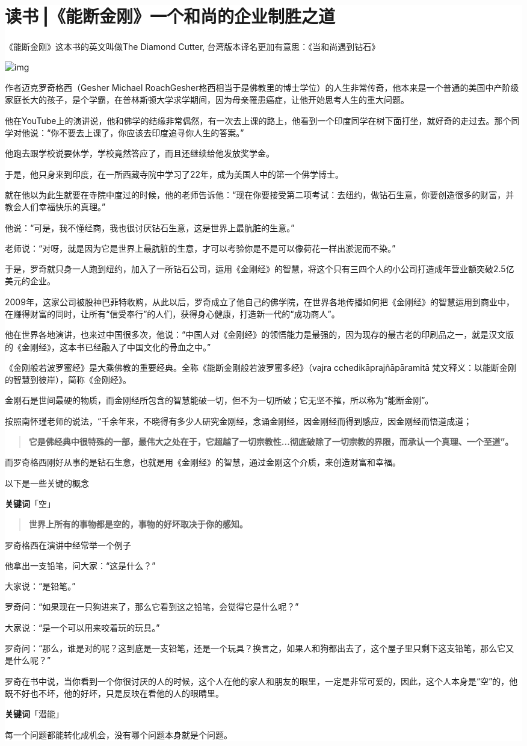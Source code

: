 # 读书 |《能断金刚》一个和尚的企业制胜之道 

《能断金刚》这本书的英文叫做The Diamond Cutter, 台湾版本译名更加有意思：《当和尚遇到钻石》

![img](http://5b0988e595225.cdn.sohucs.com/images/20181122/814da86fae35441aaa33b106c8b1bf54.jpeg)

作者迈克罗奇格西（Gesher Michael RoachGesher格西相当于是佛教里的博士学位）的人生非常传奇，他本来是一个普通的美国中产阶级家庭长大的孩子，是个学霸，在普林斯顿大学求学期间，因为母亲罹患癌症，让他开始思考人生的重大问题。



他在YouTube上的演讲说，他和佛学的结缘非常偶然，有一次去上课的路上，他看到一个印度同学在树下面打坐，就好奇的走过去。那个同学对他说：“你不要去上课了，你应该去印度追寻你人生的答案。”

他跑去跟学校说要休学，学校竟然答应了，而且还继续给他发放奖学金。

于是，他只身来到印度，在一所西藏寺院中学习了22年，成为美国人中的第一个佛学博士。

就在他以为此生就要在寺院中度过的时候，他的老师告诉他：“现在你要接受第二项考试：去纽约，做钻石生意，你要创造很多的财富，并教会人们幸福快乐的真理。”

他说：“可是，我不懂经商，我也很讨厌钻石生意，这是世界上最肮脏的生意。”

老师说：“对呀，就是因为它是世界上最肮脏的生意，才可以考验你是不是可以像荷花一样出淤泥而不染。”

于是，罗奇就只身一人跑到纽约，加入了一所钻石公司，运用《金刚经》的智慧，将这个只有三四个人的小公司打造成年营业额突破2.5亿美元的企业。

2009年，这家公司被股神巴菲特收购，从此以后，罗奇成立了他自己的佛学院，在世界各地传播如何把《金刚经》的智慧运用到商业中，在赚得财富的同时，让所有“信受奉行”的人们，获得身心健康，打造新一代的“成功商人”。

他在世界各地演讲，也来过中国很多次，他说：“中国人对《金刚经》的领悟能力是最强的，因为现存的最古老的印刷品之一，就是汉文版的《金刚经》，这本书已经融入了中国文化的骨血之中。”

《金刚般若波罗蜜经》是大乘佛教的重要经典。全称《能断金刚般若波罗蜜多经》（vajra cchedikāprajñāpāramitā 梵文释义：以能断金刚的智慧到彼岸），简称《金刚经》。

金刚石是世间最硬的物质，而金刚经所包含的智慧能破一切，但不为一切所破；它无坚不摧，所以称为“能断金刚”。

按照南怀瑾老师的说法，“千余年来，不晓得有多少人研究金刚经，念诵金刚经，因金刚经而得到感应，因金刚经而悟道成道；

> **它是佛经典中很特殊的一部，最伟大之处在于，它超越了一切宗教性...彻底破除了一切宗教的界限，而承认一个真理、一个至道”。**

而罗奇格西刚好从事的是钻石生意，也就是用《金刚经》的智慧，通过金刚这个介质，来创造财富和幸福。

以下是一些关键的概念

**关键词**「空」

> **世界上所有的事物都是空的，事物的好坏取决于你的感知。**

罗奇格西在演讲中经常举一个例子

他拿出一支铅笔，问大家：“这是什么？”

大家说：“是铅笔。”

罗奇问：“如果现在一只狗进来了，那么它看到这之铅笔，会觉得它是什么呢？”

大家说：“是一个可以用来咬着玩的玩具。”

罗奇问：“那么，谁是对的呢？这到底是一支铅笔，还是一个玩具？换言之，如果人和狗都出去了，这个屋子里只剩下这支铅笔，那么它又是什么呢？”

罗奇在书中说，当你看到一个你很讨厌的人的时候，这个人在他的家人和朋友的眼里，一定是非常可爱的，因此，这个人本身是“空”的，他既不好也不坏，他的好坏，只是反映在看他的人的眼睛里。

**关键词**「潜能」

每一个问题都能转化成机会，没有哪个问题本身就是个问题。
